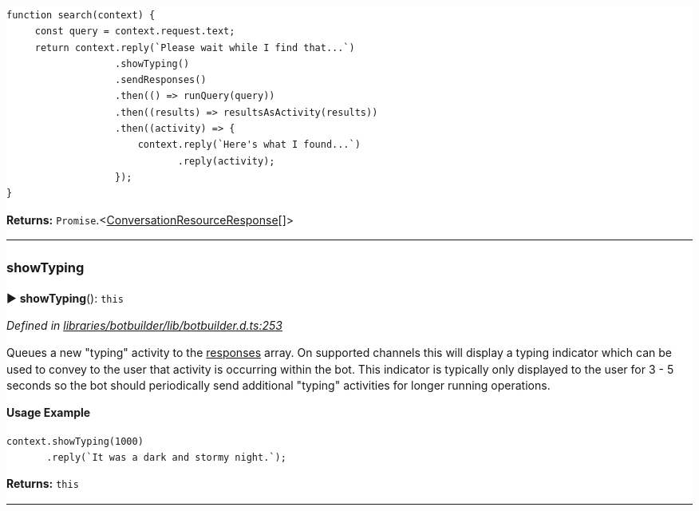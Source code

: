     function search(context) {
         const query = context.request.text;
         return context.reply(`Please wait while I find that...`)
                       .showTyping()
                       .sendResponses()
                       .then(() => runQuery(query))
                       .then((results) => resultsAsActivity(results))
                       .then((activity) => {
                           context.reply(`Here's what I found...`)
                                  .reply(activity);
                       });
    }




**Returns:** `Promise`.<[ConversationResourceResponse](botbuilder.conversationresourceresponse.md)[]>





___

<a id="showtyping"></a>

###  showTyping

► **showTyping**(): `this`



*Defined in [libraries/botbuilder/lib/botbuilder.d.ts:253](https://github.com/Microsoft/botbuilder-js/blob/a28edbb/libraries/botbuilder/lib/botbuilder.d.ts#L253)*



Queues a new "typing" activity to the [responses](#responses) array. On supported channels this will display a typing indicator which can be used to convey to the user that activity is occurring within the bot. This indicator is typically only displayed to the user for 3 - 5 seconds so the bot should periodically send additional "typing" activities for longer running operations.

**Usage Example**

    context.showTyping(1000)
           .reply(`It was a dark and stormy night.`);




**Returns:** `this`





___


